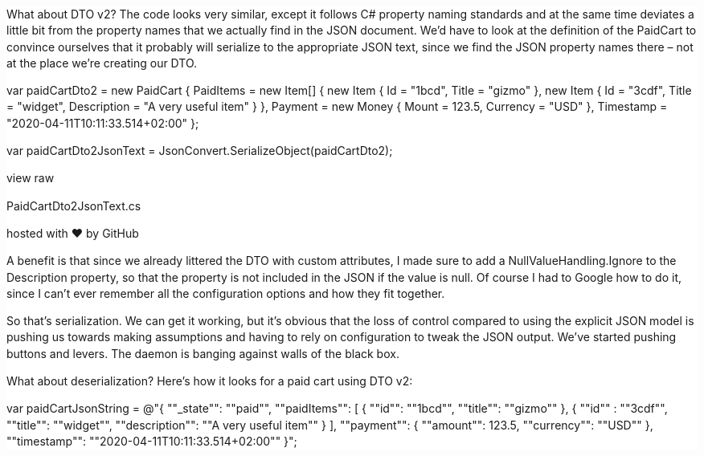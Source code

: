 What about DTO v2? The code looks very similar, except it follows C# property naming standards and at the same time deviates a little bit from the property names that we actually find in the JSON document. We’d have to look at the definition of the PaidCart to convince ourselves that it probably will serialize to the appropriate JSON text, since we find the JSON property names there – not at the place we’re creating our DTO.


var paidCartDto2 = new PaidCart
{
  PaidItems = new Item[] {
    new Item {
      Id = "1bcd",
      Title = "gizmo"
    },
    new Item {
      Id = "3cdf",
      Title = "widget",
      Description = "A very useful item"
    }
  },
  Payment = new Money {
    Mount = 123.5,
    Currency = "USD"
  },
  Timestamp = "2020-04-11T10:11:33.514+02:00"
};

var paidCartDto2JsonText = JsonConvert.SerializeObject(paidCartDto2);

view raw


PaidCartDto2JsonText.cs

hosted with ❤ by GitHub

A benefit is that since we already littered the DTO with custom attributes, I made sure to add a NullValueHandling.Ignore to the Description property, so that the property is not included in the JSON if the value is null. Of course I had to Google how to do it, since I can’t ever remember all the configuration options and how they fit together.

So that’s serialization. We can get it working, but it’s obvious that the loss of control compared to using the explicit JSON model is pushing us towards making assumptions and having to rely on configuration to tweak the JSON output. We’ve started pushing buttons and levers. The daemon is banging against walls of the black box.

What about deserialization? Here’s how it looks for a paid cart using DTO v2:


var paidCartJsonString = @"{
  ""_state"": ""paid"",
  ""paidItems"": [
    { 
      ""id"": ""1bcd"",
      ""title"": ""gizmo"" 
    },
    { 
      ""id"" : ""3cdf"",
      ""title"": ""widget"",
      ""description"": ""A very useful item""
    }
  ],
  ""payment"": {
    ""amount"": 123.5,
    ""currency"": ""USD""
  },
  ""timestamp"": ""2020-04-11T10:11:33.514+02:00""
}";
